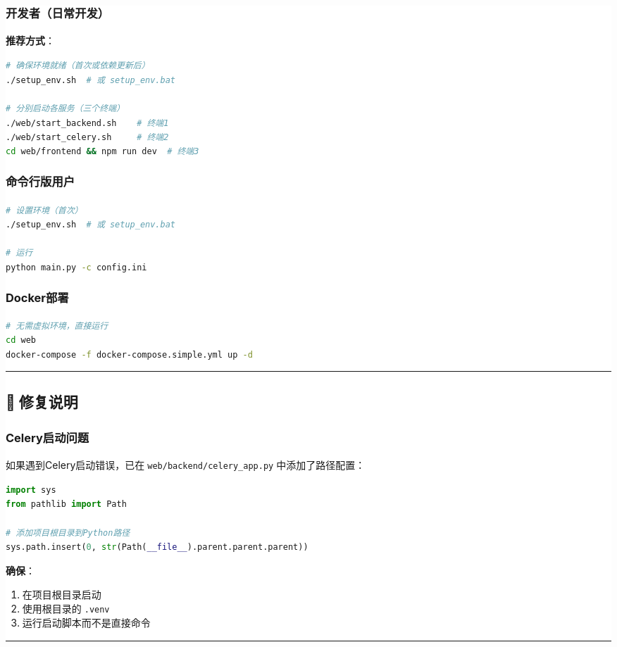 ### 开发者（日常开发）

**推荐方式**：

```bash
# 确保环境就绪（首次或依赖更新后）
./setup_env.sh  # 或 setup_env.bat

# 分别启动各服务（三个终端）
./web/start_backend.sh    # 终端1
./web/start_celery.sh     # 终端2
cd web/frontend && npm run dev  # 终端3
```

### 命令行版用户

```bash
# 设置环境（首次）
./setup_env.sh  # 或 setup_env.bat

# 运行
python main.py -c config.ini
```

### Docker部署

```bash
# 无需虚拟环境，直接运行
cd web
docker-compose -f docker-compose.simple.yml up -d
```

---

## 🔧 修复说明

### Celery启动问题

如果遇到Celery启动错误，已在 `web/backend/celery_app.py` 中添加了路径配置：

```python
import sys
from pathlib import Path

# 添加项目根目录到Python路径
sys.path.insert(0, str(Path(__file__).parent.parent.parent))
```

**确保**：
1. 在项目根目录启动
2. 使用根目录的 `.venv`
3. 运行启动脚本而不是直接命令

---
